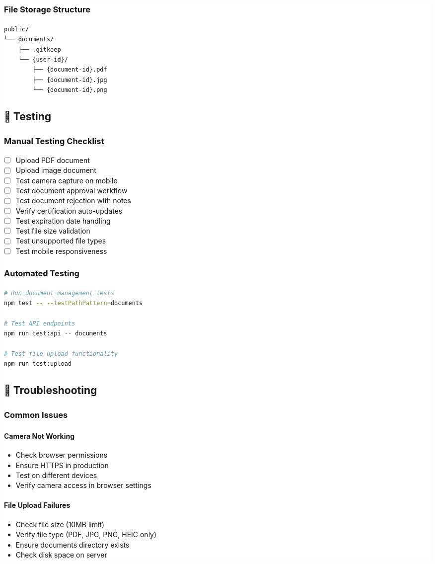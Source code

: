 ### File Storage Structure
```
public/
└── documents/
    ├── .gitkeep
    └── {user-id}/
        ├── {document-id}.pdf
        ├── {document-id}.jpg
        └── {document-id}.png
```

## 🧪 Testing

### Manual Testing Checklist
- [ ] Upload PDF document
- [ ] Upload image document
- [ ] Test camera capture on mobile
- [ ] Test document approval workflow
- [ ] Test document rejection with notes
- [ ] Verify certification auto-updates
- [ ] Test expiration date handling
- [ ] Test file size validation
- [ ] Test unsupported file types
- [ ] Test mobile responsiveness

### Automated Testing
```bash
# Run document management tests
npm test -- --testPathPattern=documents

# Test API endpoints
npm run test:api -- documents

# Test file upload functionality
npm run test:upload
```

## 🔧 Troubleshooting

### Common Issues

#### Camera Not Working
- Check browser permissions
- Ensure HTTPS in production
- Test on different devices
- Verify camera access in browser settings

#### File Upload Failures
- Check file size (10MB limit)
- Verify file type (PDF, JPG, PNG, HEIC only)
- Ensure documents directory exists
- Check disk space on server
